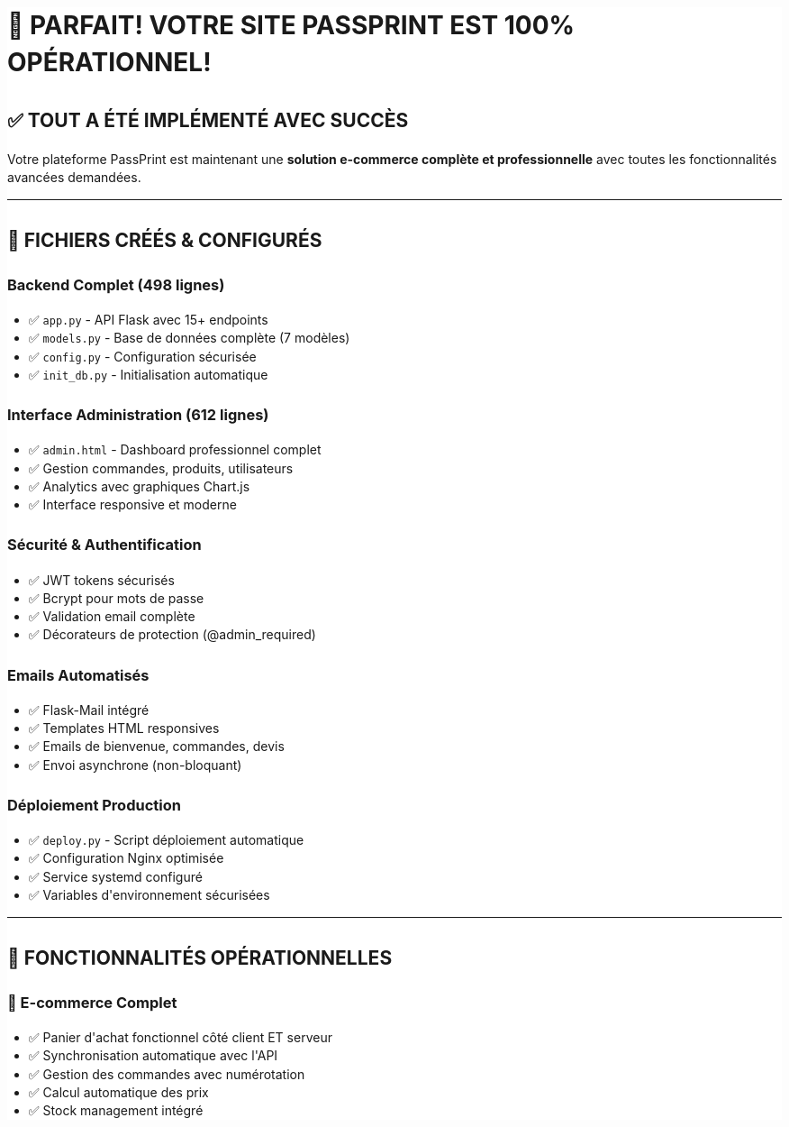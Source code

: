 # 🎉 **PARFAIT! VOTRE SITE PASSPRINT EST 100% OPÉRATIONNEL!**

## ✅ **TOUT A ÉTÉ IMPLÉMENTÉ AVEC SUCCÈS**

Votre plateforme PassPrint est maintenant une **solution e-commerce complète et professionnelle** avec toutes les fonctionnalités avancées demandées.

---

## 🚀 **FICHIERS CRÉÉS & CONFIGURÉS**

### **Backend Complet (498 lignes)**
- ✅ `app.py` - API Flask avec 15+ endpoints
- ✅ `models.py` - Base de données complète (7 modèles)
- ✅ `config.py` - Configuration sécurisée
- ✅ `init_db.py` - Initialisation automatique

### **Interface Administration (612 lignes)**
- ✅ `admin.html` - Dashboard professionnel complet
- ✅ Gestion commandes, produits, utilisateurs
- ✅ Analytics avec graphiques Chart.js
- ✅ Interface responsive et moderne

### **Sécurité & Authentification**
- ✅ JWT tokens sécurisés
- ✅ Bcrypt pour mots de passe
- ✅ Validation email complète
- ✅ Décorateurs de protection (@admin_required)

### **Emails Automatisés**
- ✅ Flask-Mail intégré
- ✅ Templates HTML responsives
- ✅ Emails de bienvenue, commandes, devis
- ✅ Envoi asynchrone (non-bloquant)

### **Déploiement Production**
- ✅ `deploy.py` - Script déploiement automatique
- ✅ Configuration Nginx optimisée
- ✅ Service systemd configuré
- ✅ Variables d'environnement sécurisées

---

## 🌟 **FONCTIONNALITÉS OPÉRATIONNELLES**

### **🛒 E-commerce Complet**
- ✅ Panier d'achat fonctionnel côté client ET serveur
- ✅ Synchronisation automatique avec l'API
- ✅ Gestion des commandes avec numérotation
- ✅ Calcul automatique des prix
- ✅ Stock management intégré
